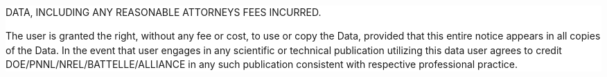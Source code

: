 DATA, INCLUDING ANY REASONABLE ATTORNEYS FEES INCURRED.

The user is granted the right, without any fee or cost, to use or copy the
Data, provided that this entire notice appears in all copies of the Data. In
the event that user engages in any scientific or technical publication
utilizing this data user agrees to credit DOE/PNNL/NREL/BATTELLE/ALLIANCE in
any such publication consistent with respective professional practice.
